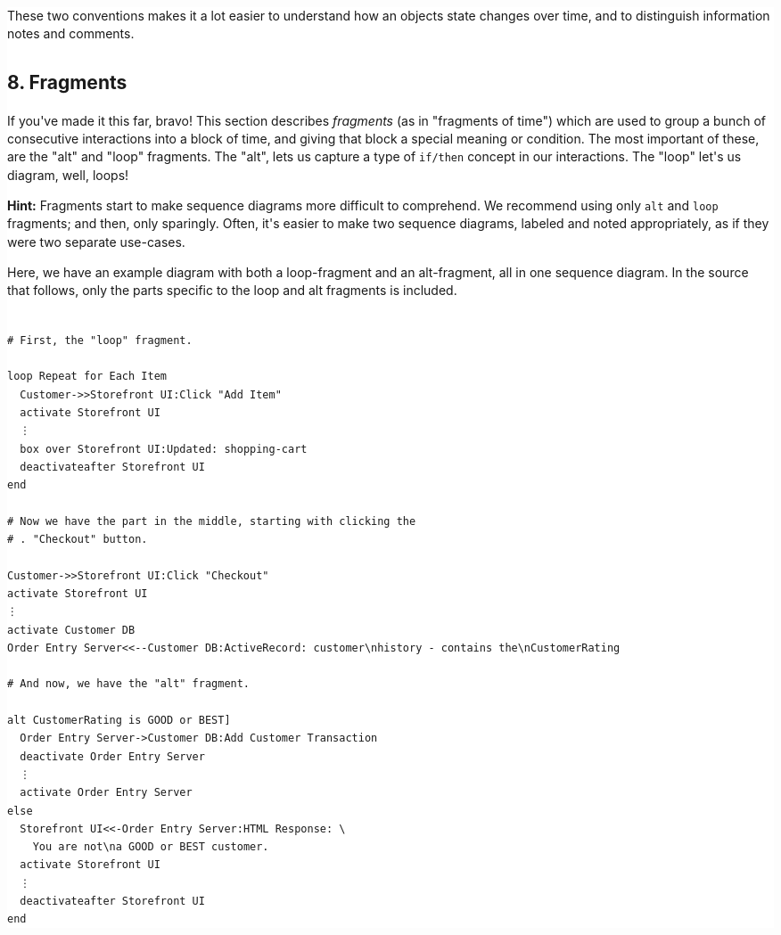 These two conventions makes it a lot easier to understand how an objects state changes over time, and to distinguish information notes and comments.

## 8. Fragments

If you've made it this far, bravo! This section describes _fragments_ (as in "fragments of time") which are used to group a bunch of consecutive interactions into a block of time, and giving that block a special meaning or condition. The most important of these, are the "alt" and "loop" fragments. The "alt", lets us capture a type of `if/then` concept in our interactions. The "loop" let's us diagram, well, loops!

**Hint:** Fragments start to make sequence diagrams more difficult to comprehend. We recommend using only `alt` and `loop` fragments; and then, only sparingly. Often, it's easier to make two sequence diagrams, labeled and noted appropriately, as if they were two separate use-cases.

Here, we have an example diagram with both a loop-fragment and an alt-fragment, all in one sequence diagram. In the source that follows, only the parts specific to the loop and alt fragments is included.

``` text

# First, the "loop" fragment.

loop Repeat for Each Item
  Customer->>Storefront UI:Click "Add Item"
  activate Storefront UI
  ⋮
  box over Storefront UI:Updated: shopping-cart
  deactivateafter Storefront UI
end

# Now we have the part in the middle, starting with clicking the
# . "Checkout" button.

Customer->>Storefront UI:Click "Checkout"
activate Storefront UI
⋮
activate Customer DB
Order Entry Server<<--Customer DB:ActiveRecord: customer\nhistory - contains the\nCustomerRating

# And now, we have the "alt" fragment.

alt CustomerRating is GOOD or BEST]
  Order Entry Server->Customer DB:Add Customer Transaction
  deactivate Order Entry Server
  ⋮
  activate Order Entry Server
else
  Storefront UI<<-Order Entry Server:HTML Response: \
    You are not\na GOOD or BEST customer.
  activate Storefront UI
  ⋮
  deactivateafter Storefront UI
end
```
